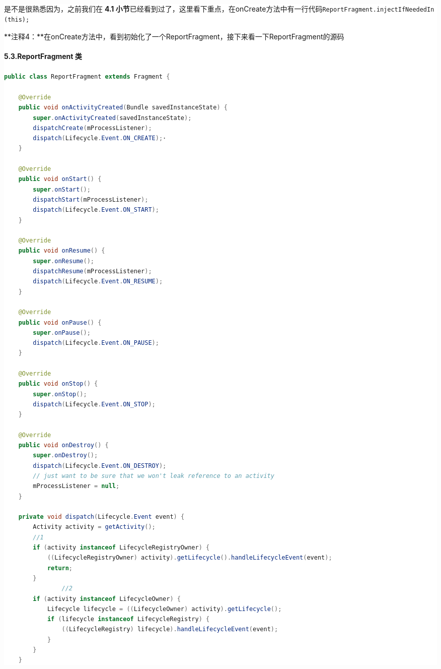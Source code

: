 是不是很熟悉因为，之前我们在 **4.1 小节**已经看到过了，这里看下重点，在onCreate方法中有一行代码`ReportFragment.injectIfNeededIn(this);`

**注释4：**在onCreate方法中，看到初始化了一个ReportFragment，接下来看一下ReportFragment的源码

#### 5.3.ReportFragment 类

```java
public class ReportFragment extends Fragment {
	
    @Override
    public void onActivityCreated(Bundle savedInstanceState) {
        super.onActivityCreated(savedInstanceState);
        dispatchCreate(mProcessListener);
        dispatch(Lifecycle.Event.ON_CREATE);·
    }

    @Override
    public void onStart() {
        super.onStart();
        dispatchStart(mProcessListener);
        dispatch(Lifecycle.Event.ON_START);
    }

    @Override
    public void onResume() {
        super.onResume();
        dispatchResume(mProcessListener);
        dispatch(Lifecycle.Event.ON_RESUME);
    }

    @Override
    public void onPause() {
        super.onPause();
        dispatch(Lifecycle.Event.ON_PAUSE);
    }

    @Override
    public void onStop() {
        super.onStop();
        dispatch(Lifecycle.Event.ON_STOP);
    }

    @Override
    public void onDestroy() {
        super.onDestroy();
        dispatch(Lifecycle.Event.ON_DESTROY);
        // just want to be sure that we won't leak reference to an activity
        mProcessListener = null;
    }

    private void dispatch(Lifecycle.Event event) {
        Activity activity = getActivity();
      	//1
        if (activity instanceof LifecycleRegistryOwner) {
            ((LifecycleRegistryOwner) activity).getLifecycle().handleLifecycleEvent(event);
            return;
        }
				//2
        if (activity instanceof LifecycleOwner) {
            Lifecycle lifecycle = ((LifecycleOwner) activity).getLifecycle();
            if (lifecycle instanceof LifecycleRegistry) {
                ((LifecycleRegistry) lifecycle).handleLifecycleEvent(event);
            }
        }
    }
```
